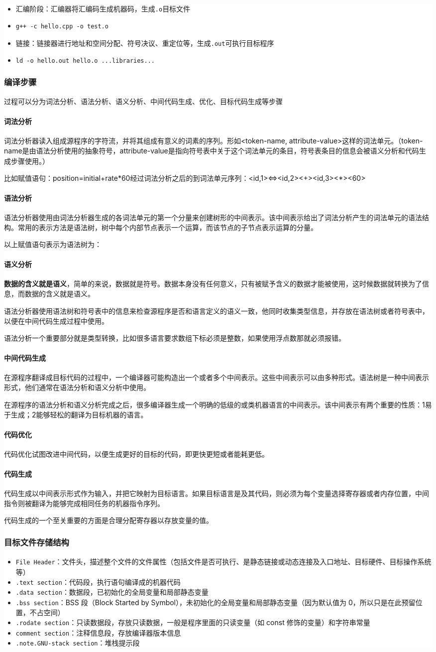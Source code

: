 - 汇编阶段：汇编器将汇编码生成机器码，生成`.o`目标文件

- ```shell
  g++ -c hello.cpp -o test.o
  ```

- 链接：链接器进行地址和空间分配、符号决议、重定位等，生成`.out`可执行目标程序

- ```shell
  ld -o hello.out hello.o ...libraries...
  ```

### 编译步骤

过程可以分为词法分析、语法分析、语义分析、中间代码生成、优化、目标代码生成等步骤

#### 词法分析

词法分析器读入组成源程序的字符流，并将其组成有意义的词素的序列。形如<token-name, attribute-value>这样的词法单元。（token-name是由语法分析使用的抽象符号，attribute-value是指向符号表中关于这个词法单元的条目，符号表条目的信息会被语义分析和代码生成步骤使用。）

比如赋值语句：position=initial+rate*60经过词法分析之后的到词法单元序列：<id,1><=><id,2><+><id,3><\*><60>

#### 语法分析

语法分析器使用由词法分析器生成的各词法单元的第一个分量来创建树形的中间表示。该中间表示给出了词法分析产生的词法单元的语法结构。常用的表示方法是语法树，树中每个内部节点表示一个运算，而该节点的子节点表示运算的分量。

以上赋值语句表示为语法树为：


#### 语义分析

**数据的含义就是语义**，简单的来说，数据就是符号。数据本身没有任何意义，只有被赋予含义的数据才能被使用，这时候数据就转换为了信息，而数据的含义就是语义。

语法分析器使用语法树和符号表中的信息来检查源程序是否和语言定义的语义一致，他同时收集类型信息，并存放在语法树或者符号表中，以便在中间代码生成过程中使用。

语法分析一个重要部分就是类型转换，比如很多语言要求数组下标必须是整数，如果使用浮点数那就必须报错。

#### 中间代码生成

在源程序翻译成目标代码的过程中，一个编译器可能构造出一个或者多个中间表示。这些中间表示可以由多种形式。语法树是一种中间表示形式，他们通常在语法分析和语义分析中使用。

在源程序的语法分析和语义分析完成之后，很多编译器生成一个明确的低级的或类机器语言的中间表示。该中间表示有两个重要的性质：1易于生成；2能够轻松的翻译为目标机器的语言。

#### 代码优化

代码优化试图改进中间代码，以便生成更好的目标的代码，即更快更短或者能耗更低。

#### 代码生成

代码生成以中间表示形式作为输入，并把它映射为目标语言。如果目标语言是及其代码，则必须为每个变量选择寄存器或者内存位置，中间指令则被翻译为能够完成相同任务的机器指令序列。

代码生成的一个至关重要的方面是合理分配寄存器以存放变量的值。

### 目标文件存储结构

- `File Header`：文件头，描述整个文件的文件属性（包括文件是否可执行、是静态链接或动态连接及入口地址、目标硬件、目标操作系统等）
- `.text section`：代码段，执行语句编译成的机器代码
- `.data section`：数据段，已初始化的全局变量和局部静态变量
- `.bss section`：BSS 段（Block Started by Symbol），未初始化的全局变量和局部静态变量（因为默认值为 0，所以只是在此预留位置，不占空间）
- `.rodate section`：只读数据段，存放只读数据，一般是程序里面的只读变量（如 const 修饰的变量）和字符串常量
- `comment section`：注释信息段，存放编译器版本信息
- `.note.GNU-stack section`：堆栈提示段

